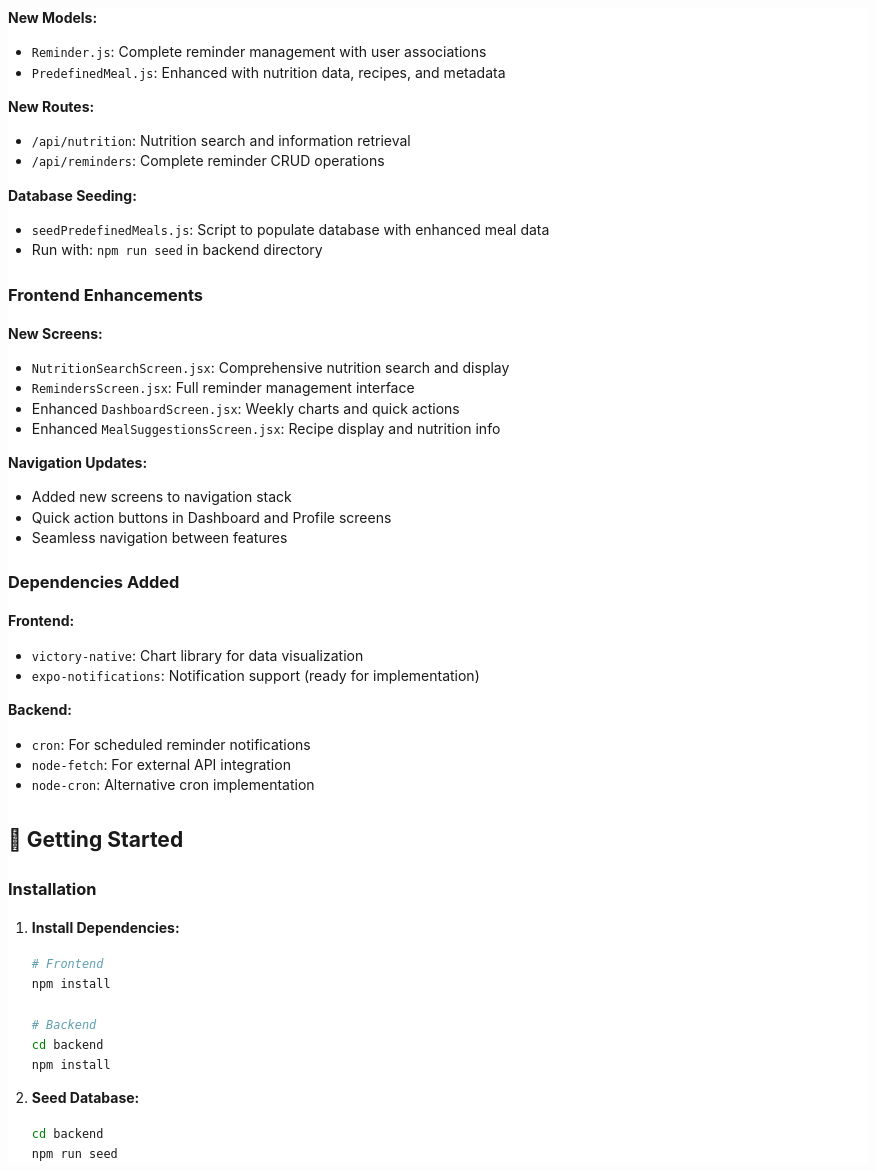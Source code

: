 **New Models:**
- `Reminder.js`: Complete reminder management with user associations
- `PredefinedMeal.js`: Enhanced with nutrition data, recipes, and metadata

**New Routes:**
- `/api/nutrition`: Nutrition search and information retrieval
- `/api/reminders`: Complete reminder CRUD operations

**Database Seeding:**
- `seedPredefinedMeals.js`: Script to populate database with enhanced meal data
- Run with: `npm run seed` in backend directory

### Frontend Enhancements

**New Screens:**
- `NutritionSearchScreen.jsx`: Comprehensive nutrition search and display
- `RemindersScreen.jsx`: Full reminder management interface
- Enhanced `DashboardScreen.jsx`: Weekly charts and quick actions
- Enhanced `MealSuggestionsScreen.jsx`: Recipe display and nutrition info

**Navigation Updates:**
- Added new screens to navigation stack
- Quick action buttons in Dashboard and Profile screens
- Seamless navigation between features

### Dependencies Added

**Frontend:**
- `victory-native`: Chart library for data visualization
- `expo-notifications`: Notification support (ready for implementation)

**Backend:**
- `cron`: For scheduled reminder notifications
- `node-fetch`: For external API integration
- `node-cron`: Alternative cron implementation

## 🚀 Getting Started

### Installation

1. **Install Dependencies:**
   ```bash
   # Frontend
   npm install
   
   # Backend
   cd backend
   npm install
   ```

2. **Seed Database:**
   ```bash
   cd backend
   npm run seed
   ```
